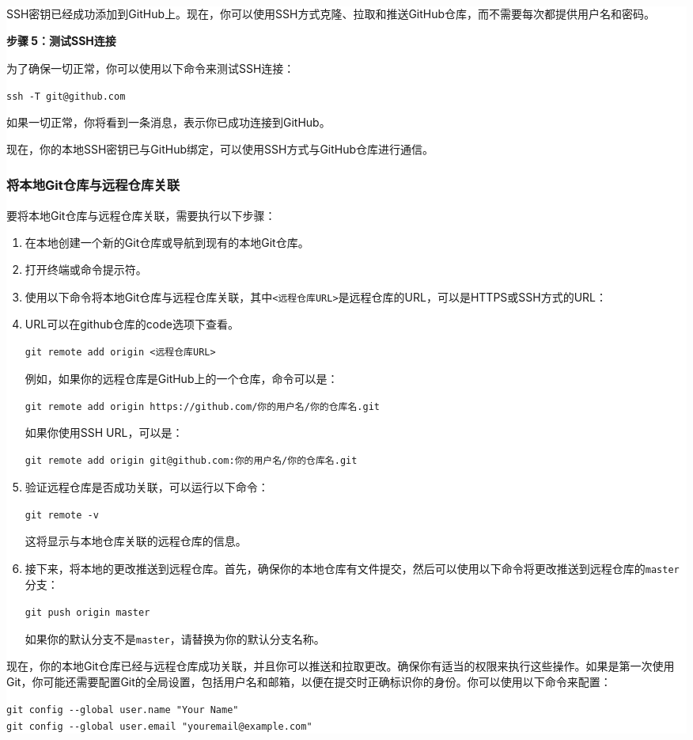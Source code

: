SSH密钥已经成功添加到GitHub上。现在，你可以使用SSH方式克隆、拉取和推送GitHub仓库，而不需要每次都提供用户名和密码。

**步骤 5：测试SSH连接**

为了确保一切正常，你可以使用以下命令来测试SSH连接：

```
ssh -T git@github.com
```

如果一切正常，你将看到一条消息，表示你已成功连接到GitHub。

现在，你的本地SSH密钥已与GitHub绑定，可以使用SSH方式与GitHub仓库进行通信。

### 将本地Git仓库与远程仓库关联

要将本地Git仓库与远程仓库关联，需要执行以下步骤：

1. 在本地创建一个新的Git仓库或导航到现有的本地Git仓库。

2. 打开终端或命令提示符。

3. 使用以下命令将本地Git仓库与远程仓库关联，其中`<远程仓库URL>`是远程仓库的URL，可以是HTTPS或SSH方式的URL：

4. URL可以在github仓库的code选项下查看。

   ```
   git remote add origin <远程仓库URL>
   ```

   例如，如果你的远程仓库是GitHub上的一个仓库，命令可以是：

   ```
   git remote add origin https://github.com/你的用户名/你的仓库名.git
   ```

   如果你使用SSH URL，可以是：

   ```
   git remote add origin git@github.com:你的用户名/你的仓库名.git
   ```

5. 验证远程仓库是否成功关联，可以运行以下命令：

   ```
   git remote -v
   ```

   这将显示与本地仓库关联的远程仓库的信息。

6. 接下来，将本地的更改推送到远程仓库。首先，确保你的本地仓库有文件提交，然后可以使用以下命令将更改推送到远程仓库的`master`分支：

   ```
   git push origin master
   ```

   如果你的默认分支不是`master`，请替换为你的默认分支名称。

现在，你的本地Git仓库已经与远程仓库成功关联，并且你可以推送和拉取更改。确保你有适当的权限来执行这些操作。如果是第一次使用Git，你可能还需要配置Git的全局设置，包括用户名和邮箱，以便在提交时正确标识你的身份。你可以使用以下命令来配置：

```
git config --global user.name "Your Name"
git config --global user.email "youremail@example.com"
```
